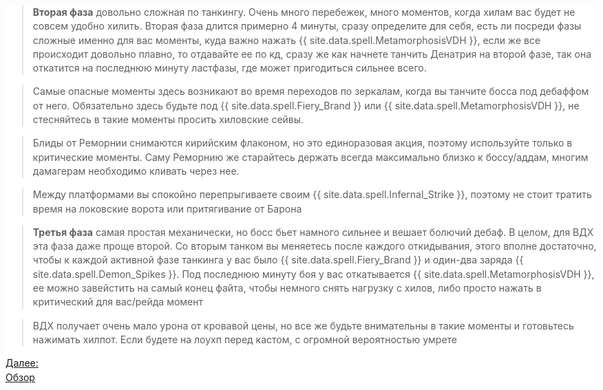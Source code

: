 > **Вторая фаза** довольно сложная по танкингу. Очень много перебежек, много моментов, когда хилам вас будет не совсем удобно хилить. Вторая фаза длится примерно 4 минуты, сразу определите для себя, есть ли посреди фазы сложные именно для вас моменты, куда важно нажать {{ site.data.spell.MetamorphosisVDH }}, если же все происходит довольно плавно, то отдавайте ее по кд, сразу же как начнете танчить Денатрия на второй фазе, так она откатится на последнюю минуту ластфазы, где может пригодиться сильнее всего.

> Самые опасные моменты здесь возникают во время переходов по зеркалам, когда  вы танчите босса под дебаффом от него. Обязательно здесь будьте под {{ site.data.spell.Fiery_Brand }} или {{ site.data.spell.MetamorphosisVDH }}, не стесняйтесь в такие моменты просить хиловские сейвы.

> Блиды от Реморнии снимаются кирийским флаконом, но это единоразовая акция, поэтому используйте только в критические моменты. Саму Реморнию же старайтесь держать всегда максимально близко к боссу/аддам, многим дамагерам необходимо кливать через нее.

> Между платформами вы спокойно перепрыгиваете своим {{ site.data.spell.Infernal_Strike }}, поэтому не стоит тратить время на локовские ворота или притягивание от Барона

> **Третья фаза** самая простая механически, но босс бьет намного сильнее и вешает болючий дебаф. В целом, для ВДХ эта фаза даже проще второй. Со вторым танком вы меняетесь после каждого откидывания, этого вполне достаточно, чтобы к каждой активной фазе танкинга у вас было {{ site.data.spell.Fiery_Brand }} и один-два заряда {{ site.data.spell.Demon_Spikes }}. Под последнюю минуту боя у вас откатывается {{ site.data.spell.MetamorphosisVDH }}, ее можно завейстить  на самый конец файта, чтобы немного снять нагрузку с хилов, либо просто нажать в критический для вас/рейда момент

> ВДХ получает очень мало урона от кровавой цены, но все же будьте внимательны в такие моменты и готовьтесь нажимать хилпот. Если будете на лоухп перед кастом, с огромной вероятностью умрете

<div class="minibox"><a href="{{ site.url }}/guide/havoc/overview.html">Далее:<br>Обзор</a></div>


